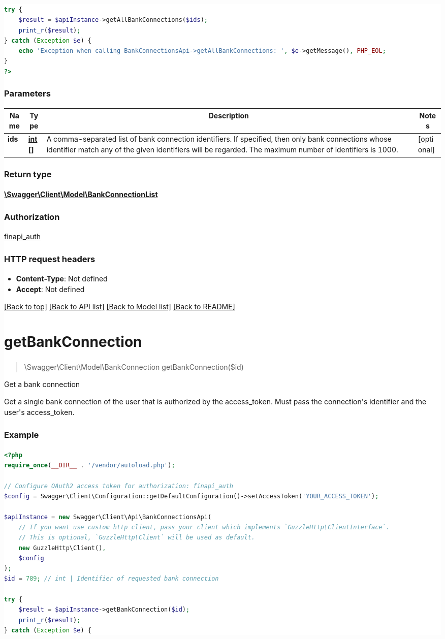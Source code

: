```php
try {
    $result = $apiInstance->getAllBankConnections($ids);
    print_r($result);
} catch (Exception $e) {
    echo 'Exception when calling BankConnectionsApi->getAllBankConnections: ', $e->getMessage(), PHP_EOL;
}
?>
```

### Parameters

Name | Type | Description  | Notes
------------- | ------------- | ------------- | -------------
 **ids** | [**int[]**](../Model/int.md)| A comma-separated list of bank connection identifiers. If specified, then only bank connections whose identifier match any of the given identifiers will be regarded. The maximum number of identifiers is 1000. | [optional]

### Return type

[**\Swagger\Client\Model\BankConnectionList**](../Model/BankConnectionList.md)

### Authorization

[finapi_auth](../../README.md#finapi_auth)

### HTTP request headers

 - **Content-Type**: Not defined
 - **Accept**: Not defined

[[Back to top]](#) [[Back to API list]](../../README.md#documentation-for-api-endpoints) [[Back to Model list]](../../README.md#documentation-for-models) [[Back to README]](../../README.md)

# **getBankConnection**
> \Swagger\Client\Model\BankConnection getBankConnection($id)

Get a bank connection

Get a single bank connection of the user that is authorized by the access_token. Must pass the connection's identifier and the user's access_token.

### Example
```php
<?php
require_once(__DIR__ . '/vendor/autoload.php');

// Configure OAuth2 access token for authorization: finapi_auth
$config = Swagger\Client\Configuration::getDefaultConfiguration()->setAccessToken('YOUR_ACCESS_TOKEN');

$apiInstance = new Swagger\Client\Api\BankConnectionsApi(
    // If you want use custom http client, pass your client which implements `GuzzleHttp\ClientInterface`.
    // This is optional, `GuzzleHttp\Client` will be used as default.
    new GuzzleHttp\Client(),
    $config
);
$id = 789; // int | Identifier of requested bank connection

try {
    $result = $apiInstance->getBankConnection($id);
    print_r($result);
} catch (Exception $e) {
```